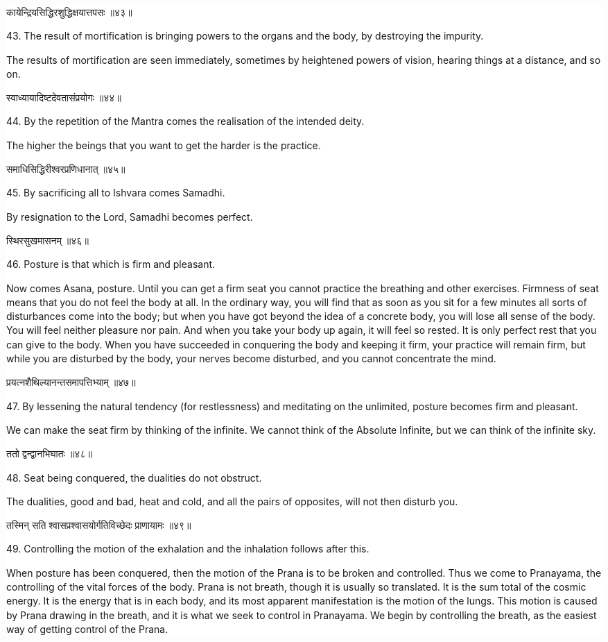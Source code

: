 कायेन्द्रियसिद्धिरशुद्धिक्षयात्तपसः ॥४३॥

43\. The result of mortification is bringing powers to the organs and
the body, by destroying the impurity.

The results of mortification are seen immediately, sometimes by
heightened powers of vision, hearing things at a distance, and so on.

स्वाध्यायादिष्टदेवतासंप्रयोगः ॥४४॥

44\. By the repetition of the Mantra comes the realisation of the
intended deity.

The higher the beings that you want to get the harder is the practice.

समाधिसिद्धिरीश्वरप्रणिधानात् ॥४५॥

45\. By sacrificing all to Ishvara comes Samadhi.

By resignation to the Lord, Samadhi becomes perfect.

स्थिरसुखमासनम् ॥४६॥

46\. Posture is that which is firm and pleasant.

Now comes Asana, posture. Until you can get a firm seat you cannot
practice the breathing and other exercises. Firmness of seat means that
you do not feel the body at all. In the ordinary way, you will find that
as soon as you sit for a few minutes all sorts of disturbances come into
the body; but when you have got beyond the idea of a concrete body, you
will lose all sense of the body. You will feel neither pleasure nor
pain. And when you take your body up again, it will feel so rested. It
is only perfect rest that you can give to the body. When you have
succeeded in conquering the body and keeping it firm, your practice will
remain firm, but while you are disturbed by the body, your nerves become
disturbed, and you cannot concentrate the mind.

प्रयत्नशैथिल्यानन्तसमापत्तिभ्याम् ॥४७॥

47\. By lessening the natural tendency (for restlessness) and meditating
on the unlimited, posture becomes firm and pleasant.

We can make the seat firm by thinking of the infinite. We cannot think
of the Absolute Infinite, but we can think of the infinite sky.

ततो द्वन्द्वानभिघातः ॥४८॥

48\. Seat being conquered, the dualities do not obstruct.

The dualities, good and bad, heat and cold, and all the pairs of
opposites, will not then disturb you.

तस्मिन् सति श्वासप्रश्वासयोर्गतिविच्छेदः प्राणायामः ॥४९॥

49\. Controlling the motion of the exhalation and the inhalation follows
after this.

When posture has been conquered, then the motion of the Prana is to be
broken and controlled. Thus we come to Pranayama, the controlling of the
vital forces of the body. Prana is not breath, though it is usually so
translated. It is the sum total of the cosmic energy. It is the energy
that is in each body, and its most apparent manifestation is the motion
of the lungs. This motion is caused by Prana drawing in the breath, and
it is what we seek to control in Pranayama. We begin by controlling the
breath, as the easiest way of getting control of the Prana.
